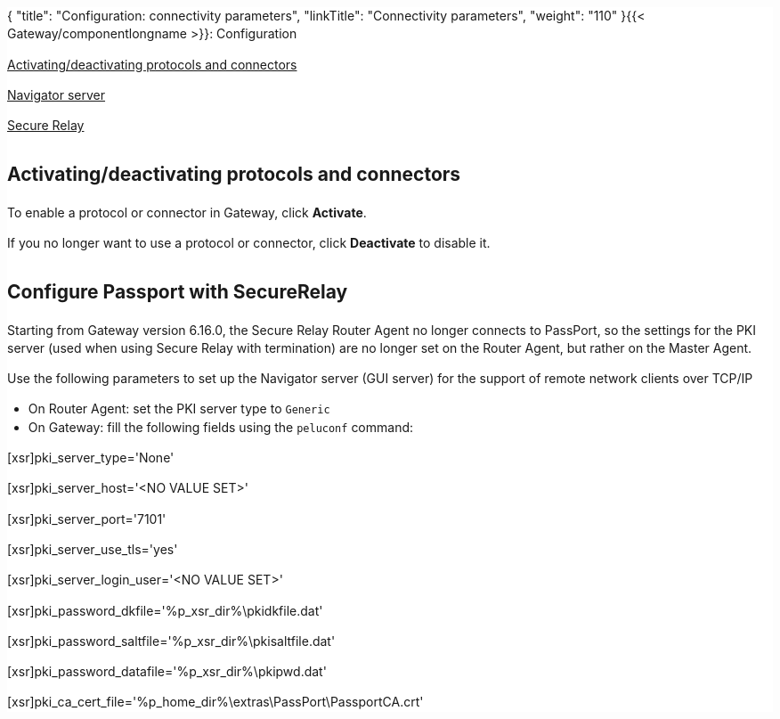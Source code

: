 {
    "title": "Configuration: connectivity parameters",
    "linkTitle": "Connectivity parameters",
    "weight": "110"
}{{< Gateway/componentlongname  >}}: Configuration

[Activating/deactivating protocols and connectors](#Activating_deactivating)

[Navigator server](#olh_connectivity_guiserver)

[Secure Relay](#olh_connectivity_Secure_Relay)

<span id="Activating_deactivating"></span>

## Activating/deactivating protocols and connectors

To enable a protocol or connector in Gateway, click **Activate**.

If you no longer want to use a protocol or connector, click <span style="font-weight: bold;">Deactivate</span> to disable it.

<span id="olh_connectivity_guiserver"></span>

## 

## Configure Passport with SecureRelay

Starting from <span class="mc-variable suite_variables.GatewayName variable">Gateway</span> version 6.16.0, the <span class="mc-variable suite_variables.SecureRelayName variable">Secure Relay</span> Router Agent no longer connects to <span class="mc-variable suite_variables.PassPortName variable">PassPort</span>, so the settings for the PKI server (used when using <span class="mc-variable suite_variables.SecureRelayName variable">Secure Relay</span> with termination) are no longer set on the Router Agent, but rather on the Master Agent.

Use the following parameters to set up the Navigator server (GUI server) for the support of remote network clients over TCP/IP

-   On Router Agent: set the PKI server type to `Generic`
-   On <span class="mc-variable suite_variables.GatewayName variable">Gateway</span>: fill the following fields using the `peluconf` command:

\[xsr\]pki\_server\_type='None'

\[xsr\]pki\_server\_host='&lt;NO VALUE SET>'

\[xsr\]pki\_server\_port='7101'

\[xsr\]pki\_server\_use\_tls='yes'

\[xsr\]pki\_server\_login\_user='&lt;NO VALUE SET>'

\[xsr\]pki\_password\_dkfile='%p\_xsr\_dir%\\pkidkfile.dat'

\[xsr\]pki\_password\_saltfile='%p\_xsr\_dir%\\pkisaltfile.dat'

\[xsr\]pki\_password\_datafile='%p\_xsr\_dir%\\pkipwd.dat'

\[xsr\]pki\_ca\_cert\_file='%p\_home\_dir%\\extras\\PassPort\\PassportCA.crt'
